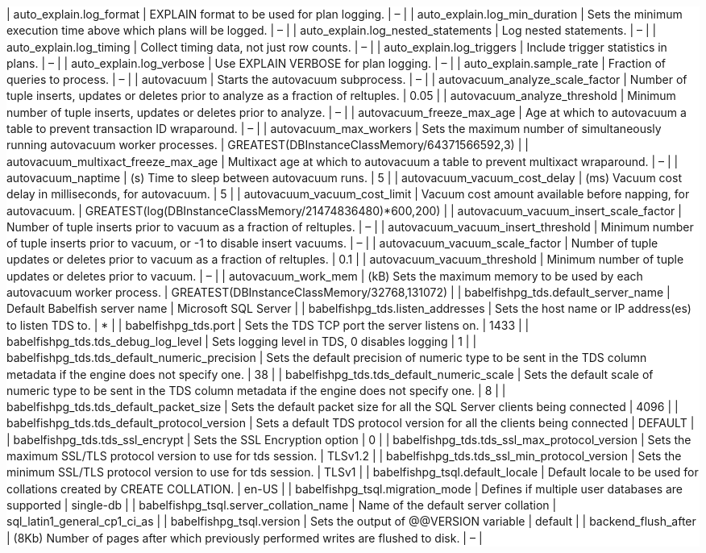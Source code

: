 | auto\_explain\.log\_format | EXPLAIN format to be used for plan logging\. | –  | 
| auto\_explain\.log\_min\_duration | Sets the minimum execution time above which plans will be logged\. | –  | 
| auto\_explain\.log\_nested\_statements | Log nested statements\. | –  | 
| auto\_explain\.log\_timing | Collect timing data, not just row counts\. | –  | 
| auto\_explain\.log\_triggers | Include trigger statistics in plans\. | –  | 
| auto\_explain\.log\_verbose | Use EXPLAIN VERBOSE for plan logging\. | –  | 
| auto\_explain\.sample\_rate | Fraction of queries to process\. | –  | 
| autovacuum | Starts the autovacuum subprocess\. | –  | 
| autovacuum\_analyze\_scale\_factor | Number of tuple inserts, updates or deletes prior to analyze as a fraction of reltuples\. | 0\.05  | 
| autovacuum\_analyze\_threshold | Minimum number of tuple inserts, updates or deletes prior to analyze\. | –  | 
| autovacuum\_freeze\_max\_age | Age at which to autovacuum a table to prevent transaction ID wraparound\. | –  | 
| autovacuum\_max\_workers | Sets the maximum number of simultaneously running autovacuum worker processes\. | GREATEST\(DBInstanceClassMemory/64371566592,3\)  | 
| autovacuum\_multixact\_freeze\_max\_age | Multixact age at which to autovacuum a table to prevent multixact wraparound\. | –  | 
| autovacuum\_naptime | \(s\) Time to sleep between autovacuum runs\. | 5  | 
| autovacuum\_vacuum\_cost\_delay | \(ms\) Vacuum cost delay in milliseconds, for autovacuum\. | 5  | 
| autovacuum\_vacuum\_cost\_limit | Vacuum cost amount available before napping, for autovacuum\. | GREATEST\(log\(DBInstanceClassMemory/21474836480\)\*600,200\)  | 
| autovacuum\_vacuum\_insert\_scale\_factor | Number of tuple inserts prior to vacuum as a fraction of reltuples\. | –  | 
| autovacuum\_vacuum\_insert\_threshold | Minimum number of tuple inserts prior to vacuum, or \-1 to disable insert vacuums\. | –  | 
| autovacuum\_vacuum\_scale\_factor | Number of tuple updates or deletes prior to vacuum as a fraction of reltuples\. | 0\.1  | 
| autovacuum\_vacuum\_threshold | Minimum number of tuple updates or deletes prior to vacuum\. | –  | 
| autovacuum\_work\_mem | \(kB\) Sets the maximum memory to be used by each autovacuum worker process\. | GREATEST\(DBInstanceClassMemory/32768,131072\)  | 
| babelfishpg\_tds\.default\_server\_name | Default Babelfish server name | Microsoft SQL Server  | 
| babelfishpg\_tds\.listen\_addresses | Sets the host name or IP address\(es\) to listen TDS to\. | \*  | 
| babelfishpg\_tds\.port | Sets the TDS TCP port the server listens on\. | 1433  | 
| babelfishpg\_tds\.tds\_debug\_log\_level | Sets logging level in TDS, 0 disables logging | 1  | 
| babelfishpg\_tds\.tds\_default\_numeric\_precision | Sets the default precision of numeric type to be sent in the TDS column metadata if the engine does not specify one\. | 38  | 
| babelfishpg\_tds\.tds\_default\_numeric\_scale | Sets the default scale of numeric type to be sent in the TDS column metadata if the engine does not specify one\. | 8  | 
| babelfishpg\_tds\.tds\_default\_packet\_size | Sets the default packet size for all the SQL Server clients being connected | 4096  | 
| babelfishpg\_tds\.tds\_default\_protocol\_version | Sets a default TDS protocol version for all the clients being connected | DEFAULT  | 
| babelfishpg\_tds\.tds\_ssl\_encrypt | Sets the SSL Encryption option | 0  | 
| babelfishpg\_tds\.tds\_ssl\_max\_protocol\_version | Sets the maximum SSL/TLS protocol version to use for tds session\. | TLSv1\.2  | 
| babelfishpg\_tds\.tds\_ssl\_min\_protocol\_version | Sets the minimum SSL/TLS protocol version to use for tds session\. | TLSv1  | 
| babelfishpg\_tsql\.default\_locale | Default locale to be used for collations created by CREATE COLLATION\. | en\-US  | 
| babelfishpg\_tsql\.migration\_mode | Defines if multiple user databases are supported | single\-db  | 
| babelfishpg\_tsql\.server\_collation\_name | Name of the default server collation | sql\_latin1\_general\_cp1\_ci\_as  | 
| babelfishpg\_tsql\.version | Sets the output of @@VERSION variable | default  | 
| backend\_flush\_after | \(8Kb\) Number of pages after which previously performed writes are flushed to disk\. | –  | 